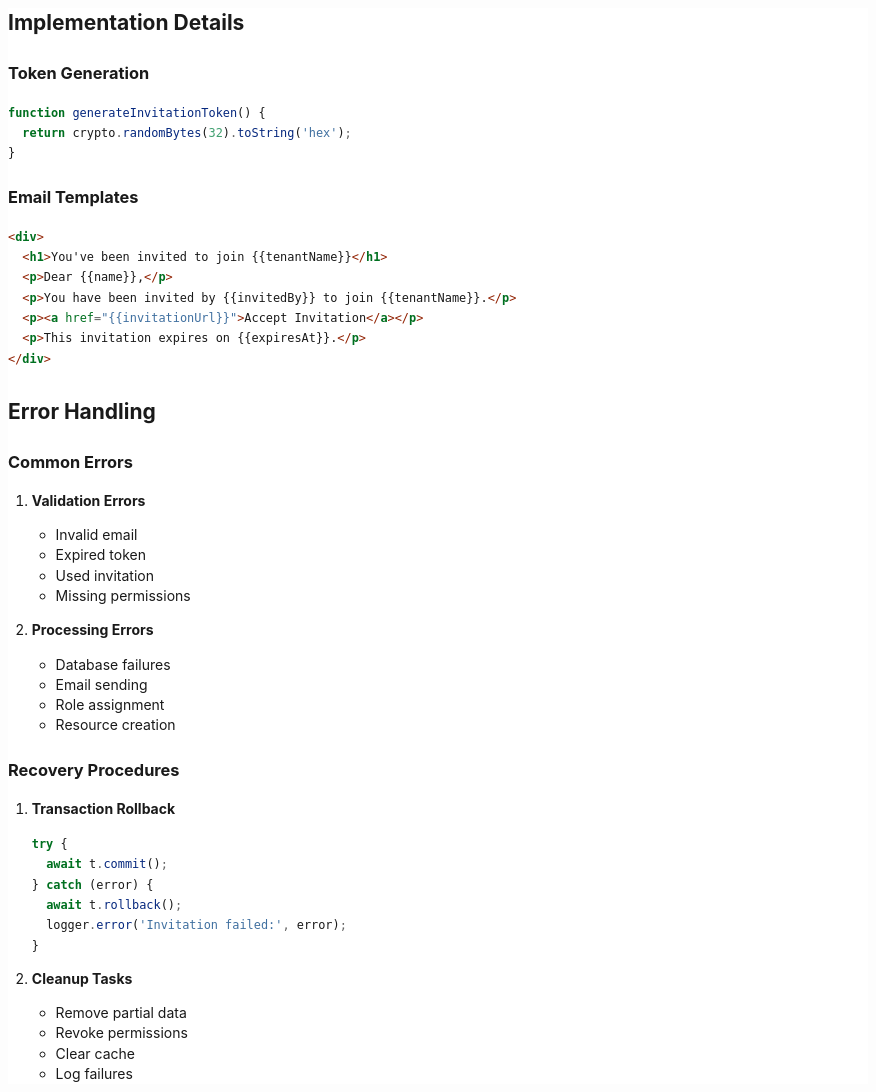 ## Implementation Details

### Token Generation
```javascript
function generateInvitationToken() {
  return crypto.randomBytes(32).toString('hex');
}
```

### Email Templates
```html
<div>
  <h1>You've been invited to join {{tenantName}}</h1>
  <p>Dear {{name}},</p>
  <p>You have been invited by {{invitedBy}} to join {{tenantName}}.</p>
  <p><a href="{{invitationUrl}}">Accept Invitation</a></p>
  <p>This invitation expires on {{expiresAt}}.</p>
</div>
```

## Error Handling

### Common Errors
1. **Validation Errors**
   - Invalid email
   - Expired token
   - Used invitation
   - Missing permissions

2. **Processing Errors**
   - Database failures
   - Email sending
   - Role assignment
   - Resource creation

### Recovery Procedures
1. **Transaction Rollback**
   ```javascript
   try {
     await t.commit();
   } catch (error) {
     await t.rollback();
     logger.error('Invitation failed:', error);
   }
   ```

2. **Cleanup Tasks**
   - Remove partial data
   - Revoke permissions
   - Clear cache
   - Log failures
